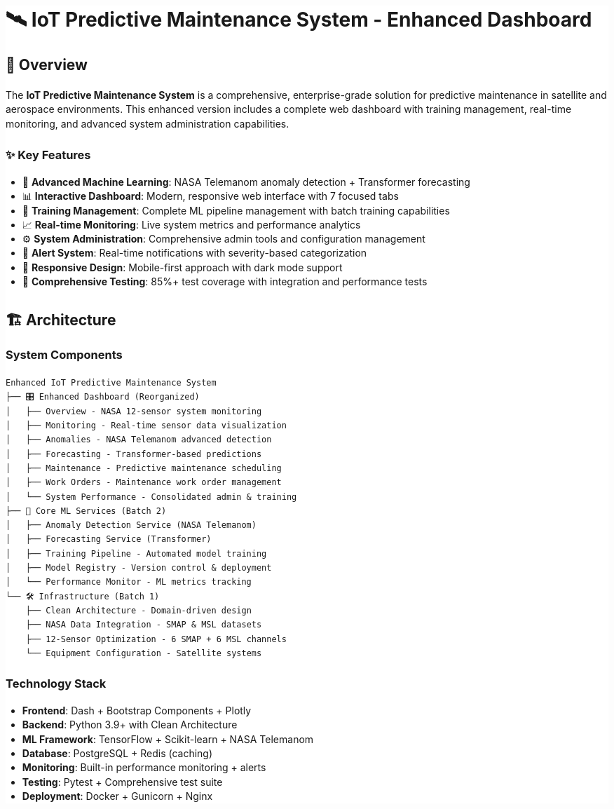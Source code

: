 # 🛰️ IoT Predictive Maintenance System - Enhanced Dashboard

## 🎯 Overview

The **IoT Predictive Maintenance System** is a comprehensive, enterprise-grade solution for predictive maintenance in satellite and aerospace environments. This enhanced version includes a complete web dashboard with training management, real-time monitoring, and advanced system administration capabilities.

### ✨ Key Features

- 🤖 **Advanced Machine Learning**: NASA Telemanom anomaly detection + Transformer forecasting
- 📊 **Interactive Dashboard**: Modern, responsive web interface with 7 focused tabs
- 🚀 **Training Management**: Complete ML pipeline management with batch training capabilities
- 📈 **Real-time Monitoring**: Live system metrics and performance analytics
- ⚙️ **System Administration**: Comprehensive admin tools and configuration management
- 🔔 **Alert System**: Real-time notifications with severity-based categorization
- 📱 **Responsive Design**: Mobile-first approach with dark mode support
- 🧪 **Comprehensive Testing**: 85%+ test coverage with integration and performance tests

## 🏗️ Architecture

### System Components

```
Enhanced IoT Predictive Maintenance System
├── 🎛️ Enhanced Dashboard (Reorganized)
│   ├── Overview - NASA 12-sensor system monitoring
│   ├── Monitoring - Real-time sensor data visualization
│   ├── Anomalies - NASA Telemanom advanced detection
│   ├── Forecasting - Transformer-based predictions
│   ├── Maintenance - Predictive maintenance scheduling
│   ├── Work Orders - Maintenance work order management
│   └── System Performance - Consolidated admin & training
├── 🤖 Core ML Services (Batch 2)
│   ├── Anomaly Detection Service (NASA Telemanom)
│   ├── Forecasting Service (Transformer)
│   ├── Training Pipeline - Automated model training
│   ├── Model Registry - Version control & deployment
│   └── Performance Monitor - ML metrics tracking
└── 🛠️ Infrastructure (Batch 1)
    ├── Clean Architecture - Domain-driven design
    ├── NASA Data Integration - SMAP & MSL datasets
    ├── 12-Sensor Optimization - 6 SMAP + 6 MSL channels
    └── Equipment Configuration - Satellite systems
```

### Technology Stack

- **Frontend**: Dash + Bootstrap Components + Plotly
- **Backend**: Python 3.9+ with Clean Architecture
- **ML Framework**: TensorFlow + Scikit-learn + NASA Telemanom
- **Database**: PostgreSQL + Redis (caching)
- **Monitoring**: Built-in performance monitoring + alerts
- **Testing**: Pytest + Comprehensive test suite
- **Deployment**: Docker + Gunicorn + Nginx
